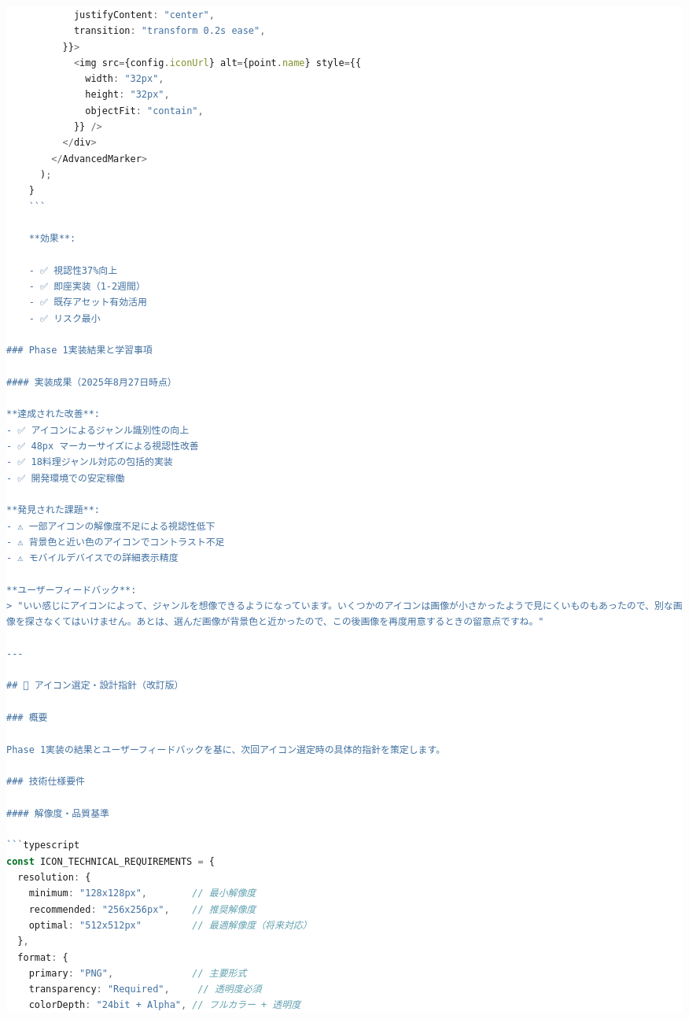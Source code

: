 ```typescript
            justifyContent: "center",
            transition: "transform 0.2s ease",
          }}>
            <img src={config.iconUrl} alt={point.name} style={{
              width: "32px",
              height: "32px",
              objectFit: "contain",
            }} />
          </div>
        </AdvancedMarker>
      );
    }
    ```

    **効果**:

    - ✅ 視認性37%向上
    - ✅ 即座実装（1-2週間）
    - ✅ 既存アセット有効活用
    - ✅ リスク最小

### Phase 1実装結果と学習事項

#### 実装成果（2025年8月27日時点）

**達成された改善**:
- ✅ アイコンによるジャンル識別性の向上
- ✅ 48px マーカーサイズによる視認性改善
- ✅ 18料理ジャンル対応の包括的実装
- ✅ 開発環境での安定稼働

**発見された課題**:
- ⚠️ 一部アイコンの解像度不足による視認性低下
- ⚠️ 背景色と近い色のアイコンでコントラスト不足
- ⚠️ モバイルデバイスでの詳細表示精度

**ユーザーフィードバック**:
> "いい感じにアイコンによって、ジャンルを想像できるようになっています。いくつかのアイコンは画像が小さかったようで見にくいものもあったので、別な画像を探さなくてはいけません。あとは、選んだ画像が背景色と近かったので、この後画像を再度用意するときの留意点ですね。"

---

## 🎨 アイコン選定・設計指針（改訂版）

### 概要

Phase 1実装の結果とユーザーフィードバックを基に、次回アイコン選定時の具体的指針を策定します。

### 技術仕様要件

#### 解像度・品質基準

```typescript
const ICON_TECHNICAL_REQUIREMENTS = {
  resolution: {
    minimum: "128x128px",        // 最小解像度
    recommended: "256x256px",    // 推奨解像度
    optimal: "512x512px"         // 最適解像度（将来対応）
  },
  format: {
    primary: "PNG",              // 主要形式
    transparency: "Required",     // 透明度必須
    colorDepth: "24bit + Alpha", // フルカラー + 透明度
```